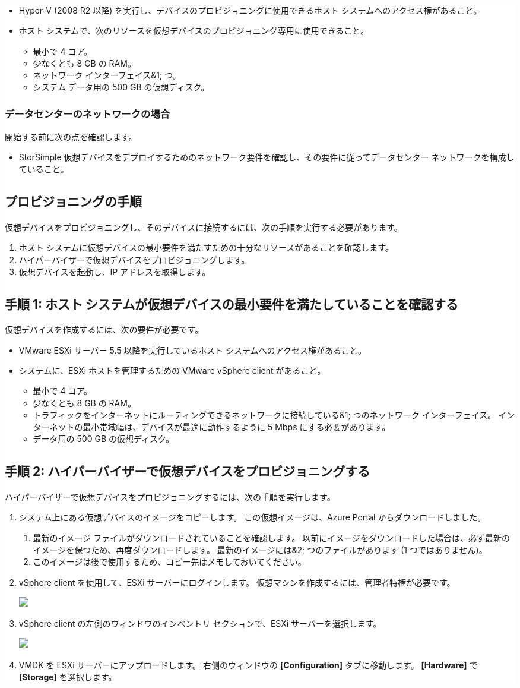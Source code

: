 * Hyper-V (2008 R2 以降) を実行し、デバイスのプロビジョニングに使用できるホスト システムへのアクセス権があること。
* ホスト システムで、次のリソースを仮想デバイスのプロビジョニング専用に使用できること。

  * 最小で 4 コア。
  * 少なくとも 8 GB の RAM。
  * ネットワーク インターフェイス&1; つ。
  * システム データ用の 500 GB の仮想ディスク。

### <a name="for-the-network-in-datacenter"></a>データセンターのネットワークの場合
開始する前に次の点を確認します。

* StorSimple 仮想デバイスをデプロイするためのネットワーク要件を確認し、その要件に従ってデータセンター ネットワークを構成していること。 

## <a name="step-by-step-provisioning"></a>プロビジョニングの手順
仮想デバイスをプロビジョニングし、そのデバイスに接続するには、次の手順を実行する必要があります。

1. ホスト システムに仮想デバイスの最小要件を満たすための十分なリソースがあることを確認します。
2. ハイパーバイザーで仮想デバイスをプロビジョニングします。
3. 仮想デバイスを起動し、IP アドレスを取得します。

## <a name="step-1-ensure-host-system-meets-minimum-virtual-device-requirements"></a>手順 1: ホスト システムが仮想デバイスの最小要件を満たしていることを確認する
仮想デバイスを作成するには、次の要件が必要です。

* VMware ESXi サーバー 5.5 以降を実行しているホスト システムへのアクセス権があること。
* システムに、ESXi ホストを管理するための VMware vSphere client があること。

  * 最小で 4 コア。
  * 少なくとも 8 GB の RAM。
  * トラフィックをインターネットにルーティングできるネットワークに接続している&1; つのネットワーク インターフェイス。 インターネットの最小帯域幅は、デバイスが最適に動作するように 5 Mbps にする必要があります。
  * データ用の 500 GB の仮想ディスク。

## <a name="step-2-provision-a-virtual-device-in-hypervisor"></a>手順 2: ハイパーバイザーで仮想デバイスをプロビジョニングする
ハイパーバイザーで仮想デバイスをプロビジョニングするには、次の手順を実行します。

1. システム上にある仮想デバイスのイメージをコピーします。 この仮想イメージは、Azure Portal からダウンロードしました。

   1. 最新のイメージ ファイルがダウンロードされていることを確認します。 以前にイメージをダウンロードした場合は、必ず最新のイメージを保つため、再度ダウンロードします。 最新のイメージには&2; つのファイルがあります (1 つではありません)。
   2. このイメージは後で使用するため、コピー先はメモしておいてください。
2. vSphere client を使用して、ESXi サーバーにログインします。 仮想マシンを作成するには、管理者特権が必要です。

   ![](./media/storsimple-virtual-array-deploy2-provision-vmware/image1.png)
3. vSphere client の左側のウィンドウのインベントリ セクションで、ESXi サーバーを選択します。

   ![](./media/storsimple-virtual-array-deploy2-provision-vmware/image2.png)
4. VMDK を ESXi サーバーにアップロードします。 右側のウィンドウの **[Configuration]** タブに移動します。 **[Hardware]** で **[Storage]** を選択します。

